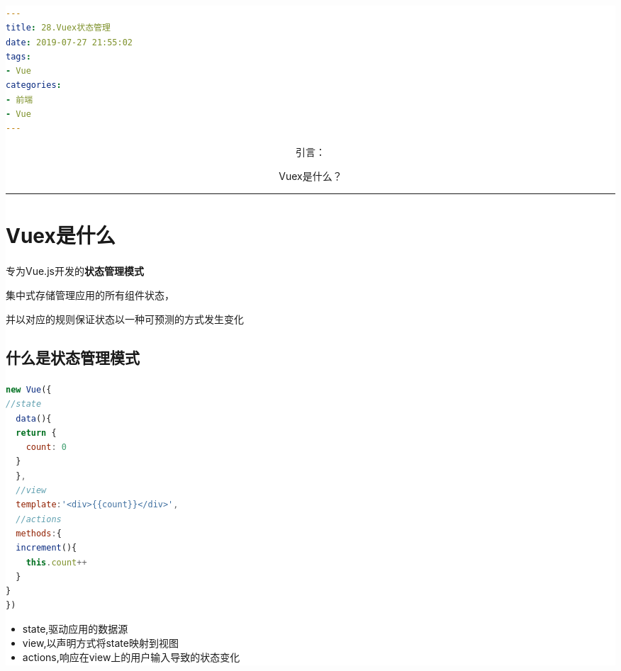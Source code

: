 ```yaml
---
title: 28.Vuex状态管理
date: 2019-07-27 21:55:02
tags: 
- Vue
categories: 
- 前端
- Vue
---
```

<center>

引言：

Vuex是什么？

</center>



-------

# Vuex是什么

专为Vue.js开发的**状态管理模式**

集中式存储管理应用的所有组件状态，

并以对应的规则保证状态以一种可预测的方式发生变化


## 什么是状态管理模式

```js
new Vue({
//state
  data(){
  return {
  	count: 0
  }
  },
  //view
  template:'<div>{{count}}</div>',
  //actions
  methods:{
  increment(){
  	this.count++
  }
}
})
```

- state,驱动应用的数据源
- view,以声明方式将state映射到视图
- actions,响应在view上的用户输入导致的状态变化
